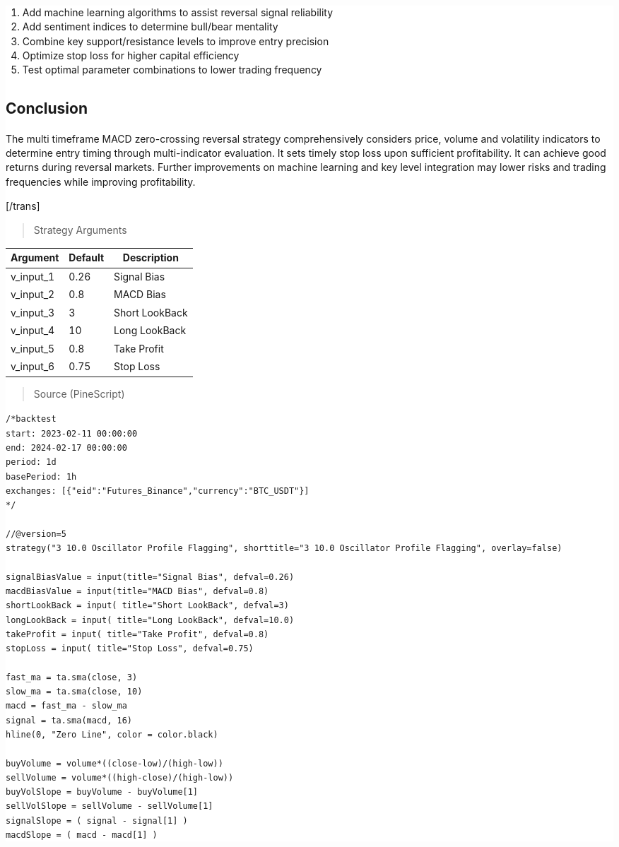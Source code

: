1. Add machine learning algorithms to assist reversal signal reliability  
2. Add sentiment indices to determine bull/bear mentality  
3. Combine key support/resistance levels to improve entry precision   
4. Optimize stop loss for higher capital efficiency   
5. Test optimal parameter combinations to lower trading frequency   

## Conclusion
The multi timeframe MACD zero-crossing reversal strategy comprehensively considers price, volume and volatility indicators to determine entry timing through multi-indicator evaluation. It sets timely stop loss upon sufficient profitability. It can achieve good returns during reversal markets. Further improvements on machine learning and key level integration may lower risks and trading frequencies while improving profitability.

[/trans]

> Strategy Arguments



|Argument|Default|Description|
|----|----|----|
|v_input_1|0.26|Signal Bias|
|v_input_2|0.8|MACD Bias|
|v_input_3|3|Short LookBack|
|v_input_4|10|Long LookBack|
|v_input_5|0.8|Take Profit|
|v_input_6|0.75|Stop Loss|


> Source (PineScript)

``` pinescript
/*backtest
start: 2023-02-11 00:00:00
end: 2024-02-17 00:00:00
period: 1d
basePeriod: 1h
exchanges: [{"eid":"Futures_Binance","currency":"BTC_USDT"}]
*/

//@version=5
strategy("3 10.0 Oscillator Profile Flagging", shorttitle="3 10.0 Oscillator Profile Flagging", overlay=false)

signalBiasValue = input(title="Signal Bias", defval=0.26)
macdBiasValue = input(title="MACD Bias", defval=0.8)
shortLookBack = input( title="Short LookBack", defval=3)
longLookBack = input( title="Long LookBack", defval=10.0)
takeProfit = input( title="Take Profit", defval=0.8)
stopLoss = input( title="Stop Loss", defval=0.75)

fast_ma = ta.sma(close, 3)
slow_ma = ta.sma(close, 10)
macd = fast_ma - slow_ma
signal = ta.sma(macd, 16)
hline(0, "Zero Line", color = color.black)

buyVolume = volume*((close-low)/(high-low))
sellVolume = volume*((high-close)/(high-low))
buyVolSlope = buyVolume - buyVolume[1]
sellVolSlope = sellVolume - sellVolume[1]
signalSlope = ( signal - signal[1] )
macdSlope = ( macd - macd[1] )
```
